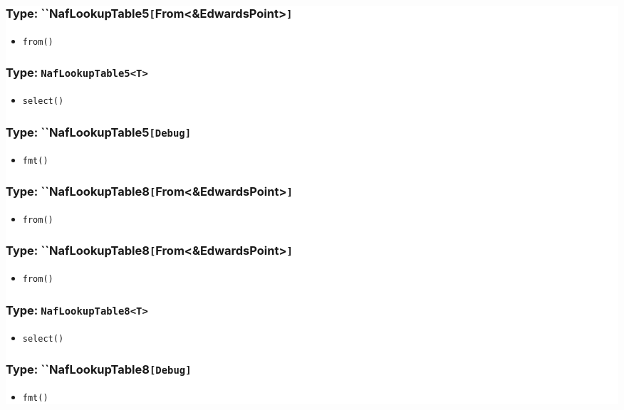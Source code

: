 ### Type: ``NafLookupTable5<ProjectiveNielsPoint>`[`From<&EdwardsPoint>`]`
- `from()`

### Type: ``NafLookupTable5<T>``
- `select()`

### Type: ``NafLookupTable5<T>`[Debug]`
- `fmt()`

### Type: ``NafLookupTable8<AffineNielsPoint>`[`From<&EdwardsPoint>`]`
- `from()`

### Type: ``NafLookupTable8<ProjectiveNielsPoint>`[`From<&EdwardsPoint>`]`
- `from()`

### Type: ``NafLookupTable8<T>``
- `select()`

### Type: ``NafLookupTable8<T>`[Debug]`
- `fmt()`